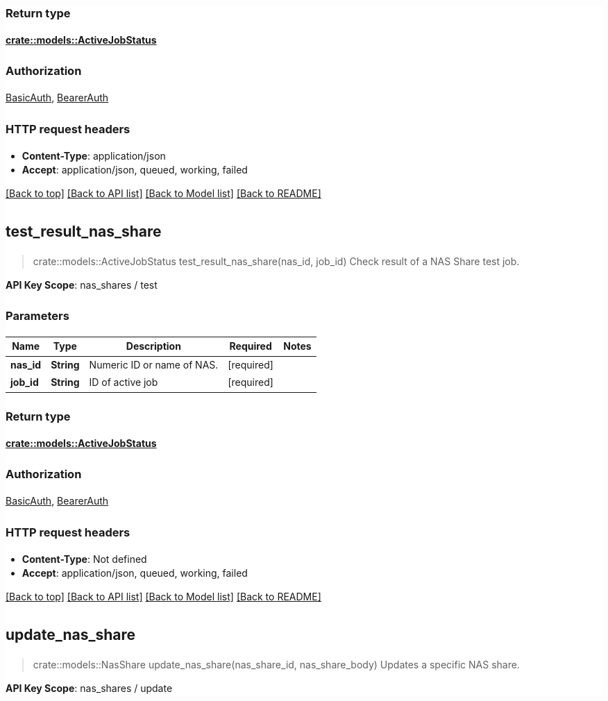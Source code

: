 ### Return type

[**crate::models::ActiveJobStatus**](active_job_status.md)

### Authorization

[BasicAuth](../README.md#BasicAuth), [BearerAuth](../README.md#BearerAuth)

### HTTP request headers

- **Content-Type**: application/json
- **Accept**: application/json, queued, working, failed

[[Back to top]](#) [[Back to API list]](../README.md#documentation-for-api-endpoints) [[Back to Model list]](../README.md#documentation-for-models) [[Back to README]](../README.md)


## test_result_nas_share

> crate::models::ActiveJobStatus test_result_nas_share(nas_id, job_id)
Check result of a NAS Share test job.

**API Key Scope**: nas_shares / test

### Parameters


Name | Type | Description  | Required | Notes
------------- | ------------- | ------------- | ------------- | -------------
**nas_id** | **String** | Numeric ID or name of NAS. | [required] |
**job_id** | **String** | ID of active job | [required] |

### Return type

[**crate::models::ActiveJobStatus**](active_job_status.md)

### Authorization

[BasicAuth](../README.md#BasicAuth), [BearerAuth](../README.md#BearerAuth)

### HTTP request headers

- **Content-Type**: Not defined
- **Accept**: application/json, queued, working, failed

[[Back to top]](#) [[Back to API list]](../README.md#documentation-for-api-endpoints) [[Back to Model list]](../README.md#documentation-for-models) [[Back to README]](../README.md)


## update_nas_share

> crate::models::NasShare update_nas_share(nas_share_id, nas_share_body)
Updates a specific NAS share.

**API Key Scope**: nas_shares / update
